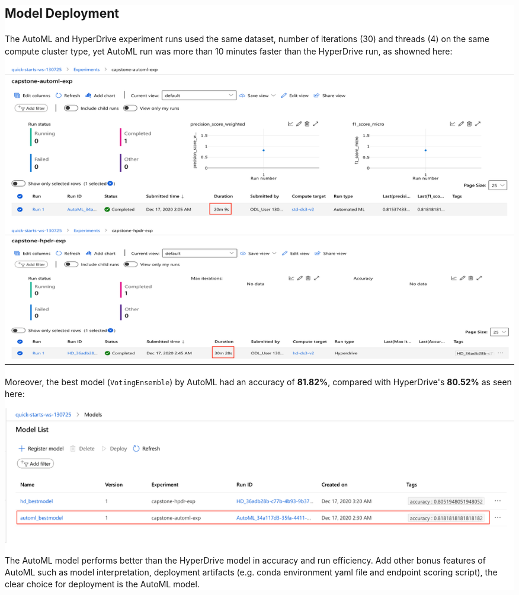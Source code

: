 ## Model Deployment
The AutoML and HyperDrive experiment runs used the same dataset, number of iterations (30) and threads (4) on the same compute cluster type, yet AutoML run was more than 10 minutes faster than the HyperDrive run, as showned here:

![exprundur](assets/ExpRunDuration.png)

Moreover, the best model (`VotingEnsemble`) by AutoML had an accuracy of **81.82%**, compared with HyperDrive's **80.52%** as seen here:

![modeldply](assets/ModelDeployChoice.png)

The AutoML model performs better than the HyperDrive model in accuracy and run efficiency. Add other bonus features of AutoML such as model interpretation, deployment artifacts (e.g. conda environment yaml file and endpoint scoring script), the clear choice for deployment is the AutoML model.
